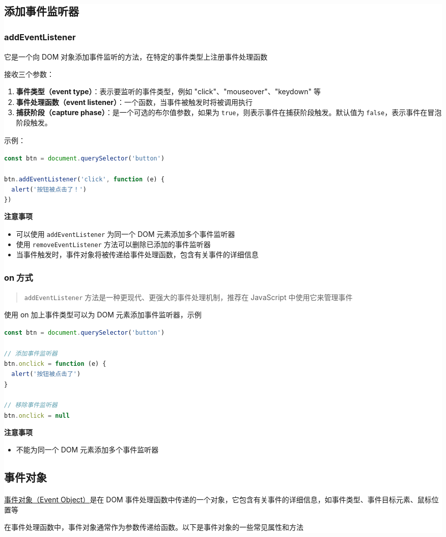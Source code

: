 ## 添加事件监听器

### addEventListener

它是一个向 DOM 对象添加事件监听的方法，在特定的事件类型上注册事件处理函数

接收三个参数：

1. **事件类型（event type）**：表示要监听的事件类型，例如 "click"、"mouseover"、"keydown" 等
2. **事件处理函数（event listener）**：一个函数，当事件被触发时将被调用执行
3. **捕获阶段（capture phase）**：是一个可选的布尔值参数，如果为 `true`，则表示事件在捕获阶段触发。默认值为 `false`，表示事件在冒泡阶段触发。

示例：

```js
const btn = document.querySelector('button')

btn.addEventListener('click', function (e) {
  alert('按钮被点击了！')
})
```

**注意事项**

- 可以使用 `addEventListener` 为同一个 DOM 元素添加多个事件监听器
- 使用 `removeEventListener` 方法可以删除已添加的事件监听器
- 当事件触发时，事件对象将被传递给事件处理函数，包含有关事件的详细信息

### on 方式

> `addEventListener` 方法是一种更现代、更强大的事件处理机制，推荐在 JavaScript 中使用它来管理事件

使用 on 加上事件类型可以为 DOM 元素添加事件监听器，示例

```js
const btn = document.querySelector('button')

// 添加事件监听器
btn.onclick = function (e) {
  alert('按钮被点击了')
}

// 移除事件监听器
btn.onclick = null
```

**注意事项**

- 不能为同一个 DOM 元素添加多个事件监听器

## 事件对象

[事件对象（Event Object）](https://developer.mozilla.org/zh-CN/docs/Web/API/Event)是在 DOM 事件处理函数中传递的一个对象，它包含有关事件的详细信息，如事件类型、事件目标元素、鼠标位置等

在事件处理函数中，事件对象通常作为参数传递给函数。以下是事件对象的一些常见属性和方法
